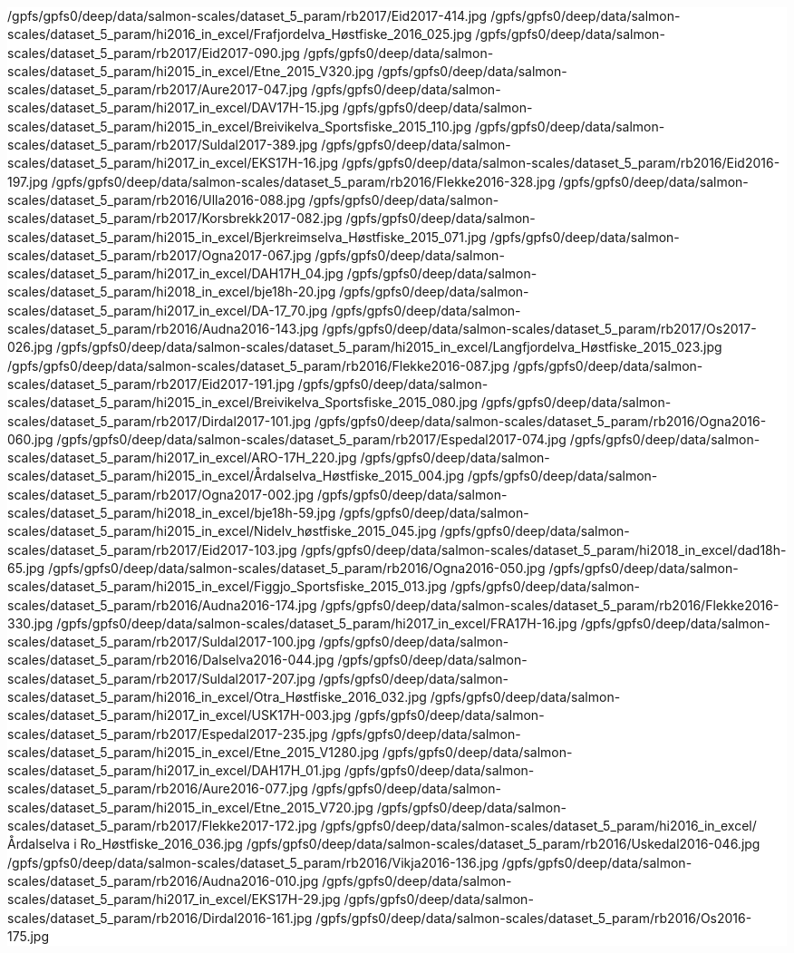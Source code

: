 /gpfs/gpfs0/deep/data/salmon-scales/dataset_5_param/rb2017/Eid2017-414.jpg
/gpfs/gpfs0/deep/data/salmon-scales/dataset_5_param/hi2016_in_excel/Frafjordelva_Høstfiske_2016_025.jpg
/gpfs/gpfs0/deep/data/salmon-scales/dataset_5_param/rb2017/Eid2017-090.jpg
/gpfs/gpfs0/deep/data/salmon-scales/dataset_5_param/hi2015_in_excel/Etne_2015_V320.jpg
/gpfs/gpfs0/deep/data/salmon-scales/dataset_5_param/rb2017/Aure2017-047.jpg
/gpfs/gpfs0/deep/data/salmon-scales/dataset_5_param/hi2017_in_excel/DAV17H-15.jpg
/gpfs/gpfs0/deep/data/salmon-scales/dataset_5_param/hi2015_in_excel/Breivikelva_Sportsfiske_2015_110.jpg
/gpfs/gpfs0/deep/data/salmon-scales/dataset_5_param/rb2017/Suldal2017-389.jpg
/gpfs/gpfs0/deep/data/salmon-scales/dataset_5_param/hi2017_in_excel/EKS17H-16.jpg
/gpfs/gpfs0/deep/data/salmon-scales/dataset_5_param/rb2016/Eid2016-197.jpg
/gpfs/gpfs0/deep/data/salmon-scales/dataset_5_param/rb2016/Flekke2016-328.jpg
/gpfs/gpfs0/deep/data/salmon-scales/dataset_5_param/rb2016/Ulla2016-088.jpg
/gpfs/gpfs0/deep/data/salmon-scales/dataset_5_param/rb2017/Korsbrekk2017-082.jpg
/gpfs/gpfs0/deep/data/salmon-scales/dataset_5_param/hi2015_in_excel/Bjerkreimselva_Høstfiske_2015_071.jpg
/gpfs/gpfs0/deep/data/salmon-scales/dataset_5_param/rb2017/Ogna2017-067.jpg
/gpfs/gpfs0/deep/data/salmon-scales/dataset_5_param/hi2017_in_excel/DAH17H_04.jpg
/gpfs/gpfs0/deep/data/salmon-scales/dataset_5_param/hi2018_in_excel/bje18h-20.jpg
/gpfs/gpfs0/deep/data/salmon-scales/dataset_5_param/hi2017_in_excel/DA-17_70.jpg
/gpfs/gpfs0/deep/data/salmon-scales/dataset_5_param/rb2016/Audna2016-143.jpg
/gpfs/gpfs0/deep/data/salmon-scales/dataset_5_param/rb2017/Os2017-026.jpg
/gpfs/gpfs0/deep/data/salmon-scales/dataset_5_param/hi2015_in_excel/Langfjordelva_Høstfiske_2015_023.jpg
/gpfs/gpfs0/deep/data/salmon-scales/dataset_5_param/rb2016/Flekke2016-087.jpg
/gpfs/gpfs0/deep/data/salmon-scales/dataset_5_param/rb2017/Eid2017-191.jpg
/gpfs/gpfs0/deep/data/salmon-scales/dataset_5_param/hi2015_in_excel/Breivikelva_Sportsfiske_2015_080.jpg
/gpfs/gpfs0/deep/data/salmon-scales/dataset_5_param/rb2017/Dirdal2017-101.jpg
/gpfs/gpfs0/deep/data/salmon-scales/dataset_5_param/rb2016/Ogna2016-060.jpg
/gpfs/gpfs0/deep/data/salmon-scales/dataset_5_param/rb2017/Espedal2017-074.jpg
/gpfs/gpfs0/deep/data/salmon-scales/dataset_5_param/hi2017_in_excel/ARO-17H_220.jpg
/gpfs/gpfs0/deep/data/salmon-scales/dataset_5_param/hi2015_in_excel/Årdalselva_Høstfiske_2015_004.jpg
/gpfs/gpfs0/deep/data/salmon-scales/dataset_5_param/rb2017/Ogna2017-002.jpg
/gpfs/gpfs0/deep/data/salmon-scales/dataset_5_param/hi2018_in_excel/bje18h-59.jpg
/gpfs/gpfs0/deep/data/salmon-scales/dataset_5_param/hi2015_in_excel/Nidelv_høstfiske_2015_045.jpg
/gpfs/gpfs0/deep/data/salmon-scales/dataset_5_param/rb2017/Eid2017-103.jpg
/gpfs/gpfs0/deep/data/salmon-scales/dataset_5_param/hi2018_in_excel/dad18h-65.jpg
/gpfs/gpfs0/deep/data/salmon-scales/dataset_5_param/rb2016/Ogna2016-050.jpg
/gpfs/gpfs0/deep/data/salmon-scales/dataset_5_param/hi2015_in_excel/Figgjo_Sportsfiske_2015_013.jpg
/gpfs/gpfs0/deep/data/salmon-scales/dataset_5_param/rb2016/Audna2016-174.jpg
/gpfs/gpfs0/deep/data/salmon-scales/dataset_5_param/rb2016/Flekke2016-330.jpg
/gpfs/gpfs0/deep/data/salmon-scales/dataset_5_param/hi2017_in_excel/FRA17H-16.jpg
/gpfs/gpfs0/deep/data/salmon-scales/dataset_5_param/rb2017/Suldal2017-100.jpg
/gpfs/gpfs0/deep/data/salmon-scales/dataset_5_param/rb2016/Dalselva2016-044.jpg
/gpfs/gpfs0/deep/data/salmon-scales/dataset_5_param/rb2017/Suldal2017-207.jpg
/gpfs/gpfs0/deep/data/salmon-scales/dataset_5_param/hi2016_in_excel/Otra_Høstfiske_2016_032.jpg
/gpfs/gpfs0/deep/data/salmon-scales/dataset_5_param/hi2017_in_excel/USK17H-003.jpg
/gpfs/gpfs0/deep/data/salmon-scales/dataset_5_param/rb2017/Espedal2017-235.jpg
/gpfs/gpfs0/deep/data/salmon-scales/dataset_5_param/hi2015_in_excel/Etne_2015_V1280.jpg
/gpfs/gpfs0/deep/data/salmon-scales/dataset_5_param/hi2017_in_excel/DAH17H_01.jpg
/gpfs/gpfs0/deep/data/salmon-scales/dataset_5_param/rb2016/Aure2016-077.jpg
/gpfs/gpfs0/deep/data/salmon-scales/dataset_5_param/hi2015_in_excel/Etne_2015_V720.jpg
/gpfs/gpfs0/deep/data/salmon-scales/dataset_5_param/rb2017/Flekke2017-172.jpg
/gpfs/gpfs0/deep/data/salmon-scales/dataset_5_param/hi2016_in_excel/Årdalselva i Ro_Høstfiske_2016_036.jpg
/gpfs/gpfs0/deep/data/salmon-scales/dataset_5_param/rb2016/Uskedal2016-046.jpg
/gpfs/gpfs0/deep/data/salmon-scales/dataset_5_param/rb2016/Vikja2016-136.jpg
/gpfs/gpfs0/deep/data/salmon-scales/dataset_5_param/rb2016/Audna2016-010.jpg
/gpfs/gpfs0/deep/data/salmon-scales/dataset_5_param/hi2017_in_excel/EKS17H-29.jpg
/gpfs/gpfs0/deep/data/salmon-scales/dataset_5_param/rb2016/Dirdal2016-161.jpg
/gpfs/gpfs0/deep/data/salmon-scales/dataset_5_param/rb2016/Os2016-175.jpg